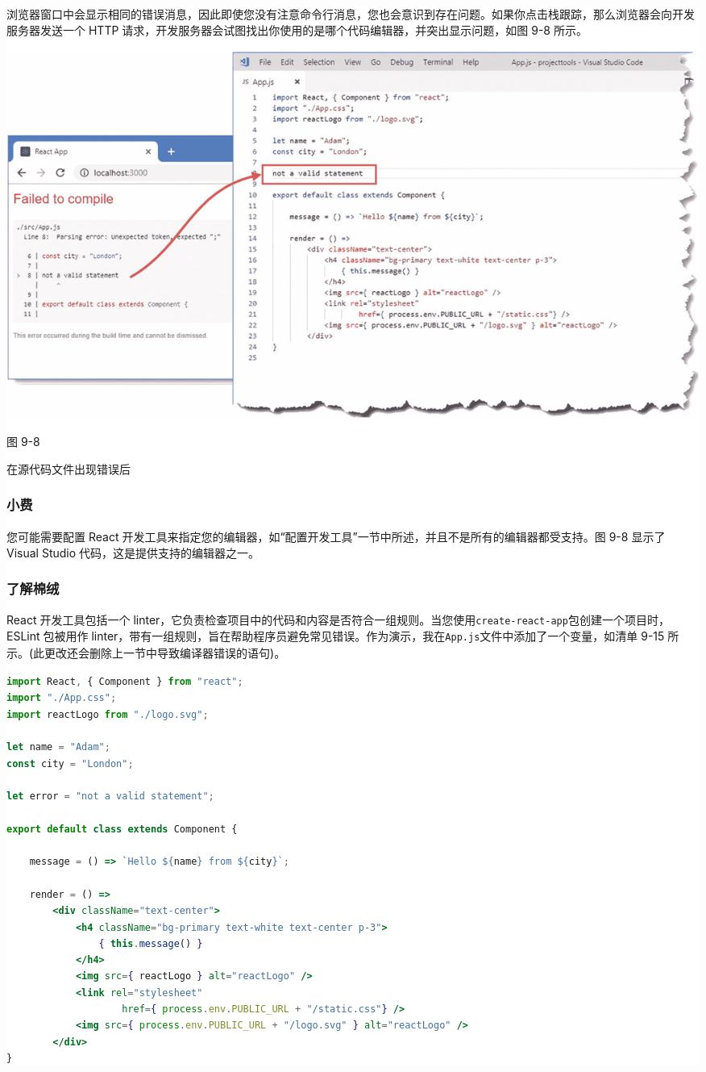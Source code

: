 浏览器窗口中会显示相同的错误消息，因此即使您没有注意命令行消息，您也会意识到存在问题。如果你点击栈跟踪，那么浏览器会向开发服务器发送一个 HTTP 请求，开发服务器会试图找出你使用的是哪个代码编辑器，并突出显示问题，如图 9-8 所示。

![img/473159_1_En_9_Fig8_HTML.jpg](img/473159_1_En_9_Fig8_HTML.jpg)

图 9-8

在源代码文件出现错误后

### 小费

您可能需要配置 React 开发工具来指定您的编辑器，如“配置开发工具”一节中所述，并且不是所有的编辑器都受支持。图 9-8 显示了 Visual Studio 代码，这是提供支持的编辑器之一。

### 了解棉绒

React 开发工具包括一个 linter，它负责检查项目中的代码和内容是否符合一组规则。当您使用`create-react-app`包创建一个项目时，ESLint 包被用作 linter，带有一组规则，旨在帮助程序员避免常见错误。作为演示，我在`App.js`文件中添加了一个变量，如清单 9-15 所示。(此更改还会删除上一节中导致编译器错误的语句)。

```jsx
import React, { Component } from "react";
import "./App.css";
import reactLogo from "./logo.svg";

let name = "Adam";
const city = "London";

let error = "not a valid statement";

export default class extends Component {

    message = () => `Hello ${name} from ${city}`;

    render = () =>
        <div className="text-center">
            <h4 className="bg-primary text-white text-center p-3">
                { this.message() }
            </h4>
            <img src={ reactLogo } alt="reactLogo" />
            <link rel="stylesheet"
                    href={ process.env.PUBLIC_URL + "/static.css"} />
            <img src={ process.env.PUBLIC_URL + "/logo.svg" } alt="reactLogo" />
        </div>
}
```